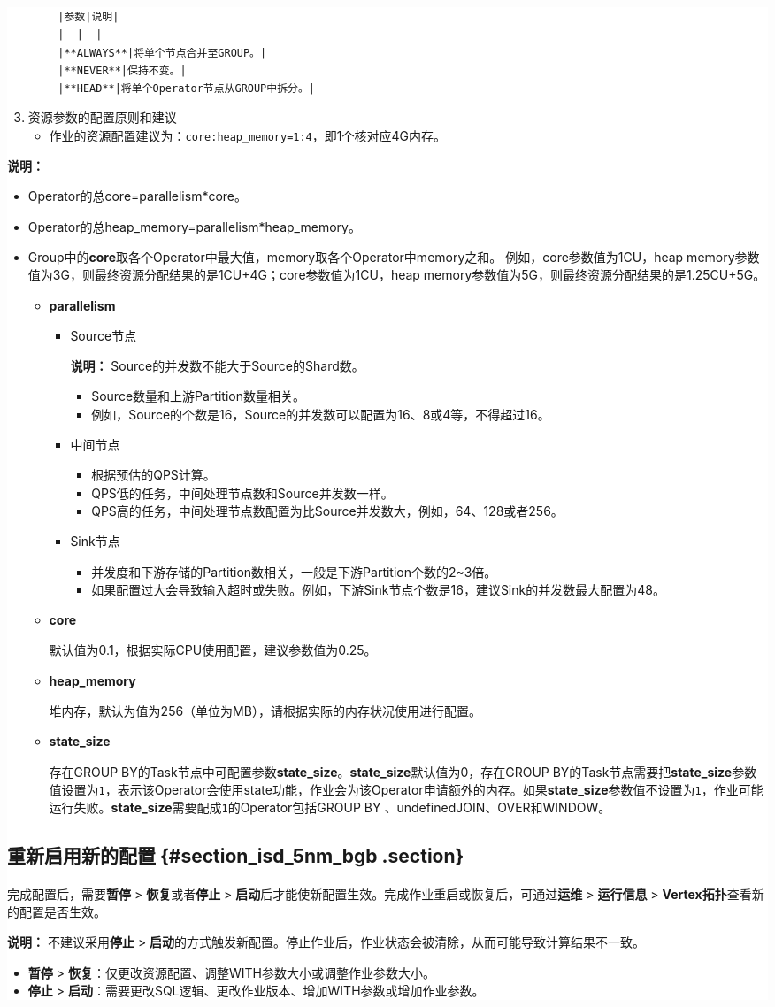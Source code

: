             |参数|说明|
            |--|--|
            |**ALWAYS**|将单个节点合并至GROUP。|
            |**NEVER**|保持不变。|
            |**HEAD**|将单个Operator节点从GROUP中拆分。|

3.  资源参数的配置原则和建议
    -   作业的资源配置建议为：`core:heap_memory=1:4`，即1个核对应4G内存。

**说明：** 

-   Operator的总core=parallelism\*core。
-   Operator的总heap\_memory=parallelism\*heap\_memory。
-   Group中的**core**取各个Operator中最大值，memory取各个Operator中memory之和。
例如，core参数值为1CU，heap memory参数值为3G，则最终资源分配结果的是1CU+4G；core参数值为1CU，heap memory参数值为5G，则最终资源分配结果的是1.25CU+5G。

    -   **parallelism** 
        -   Source节点

            **说明：** Source的并发数不能大于Source的Shard数。

            -   Source数量和上游Partition数量相关。
            -   例如，Source的个数是16，Source的并发数可以配置为16、8或4等，不得超过16。
        -   中间节点
            -   根据预估的QPS计算。
            -   QPS低的任务，中间处理节点数和Source并发数一样。
            -   QPS高的任务，中间处理节点数配置为比Source并发数大，例如，64、128或者256。
        -   Sink节点
            -   并发度和下游存储的Partition数相关，一般是下游Partition个数的2~3倍。
            -   如果配置过大会导致输入超时或失败。例如，下游Sink节点个数是16，建议Sink的并发数最大配置为48。
    -   **core** 

        默认值为0.1，根据实际CPU使用配置，建议参数值为0.25。

    -   **heap\_memory** 

        堆内存，默认为值为256（单位为MB），请根据实际的内存状况使用进行配置。

    -   **state\_size** 

        存在GROUP BY的Task节点中可配置参数**state\_size**。**state\_size**默认值为0，存在GROUP BY的Task节点需要把**state\_size**参数值设置为`1`，表示该Operator会使用state功能，作业会为该Operator申请额外的内存。如果**state\_size**参数值不设置为`1`，作业可能运行失败。**state\_size**需要配成`1`的Operator包括GROUP BY 、undefinedJOIN、OVER和WINDOW。


## 重新启用新的配置 {#section_isd_5nm_bgb .section}

完成配置后，需要**暂停** \> **恢复**或者**停止** \> **启动**后才能使新配置生效。完成作业重启或恢复后，可通过**运维** \> **运行信息** \> **Vertex拓扑**查看新的配置是否生效。

**说明：** 不建议采用**停止** \> **启动**的方式触发新配置。停止作业后，作业状态会被清除，从而可能导致计算结果不一致。

-   **暂停** \> **恢复**：仅更改资源配置、调整WITH参数大小或调整作业参数大小。
-   **停止** \> **启动**：需要更改SQL逻辑、更改作业版本、增加WITH参数或增加作业参数。
